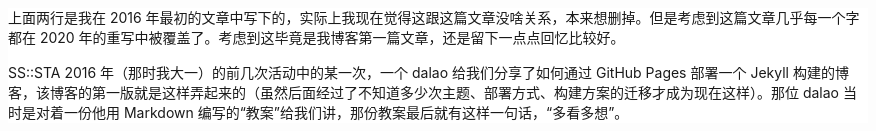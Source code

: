 上面两行是我在 2016 年最初的文章中写下的，实际上我现在觉得这跟这篇文章没啥关系，本来想删掉。但是考虑到这篇文章几乎每一个字都在 2020 年的重写中被覆盖了。考虑到这毕竟是我博客第一篇文章，还是留下一点点回忆比较好。

SS::STA 2016 年（那时我大一）的前几次活动中的某一次，一个 dalao 给我们分享了如何通过 GitHub Pages 部署一个 Jekyll 构建的博客，该博客的第一版就是这样弄起来的（虽然后面经过了不知道多少次主题、部署方式、构建方案的迁移才成为现在这样）。那位 dalao 当时是对着一份他用 Markdown 编写的“教案”给我们讲，那份教案最后就有这样一句话，“多看多想”。

